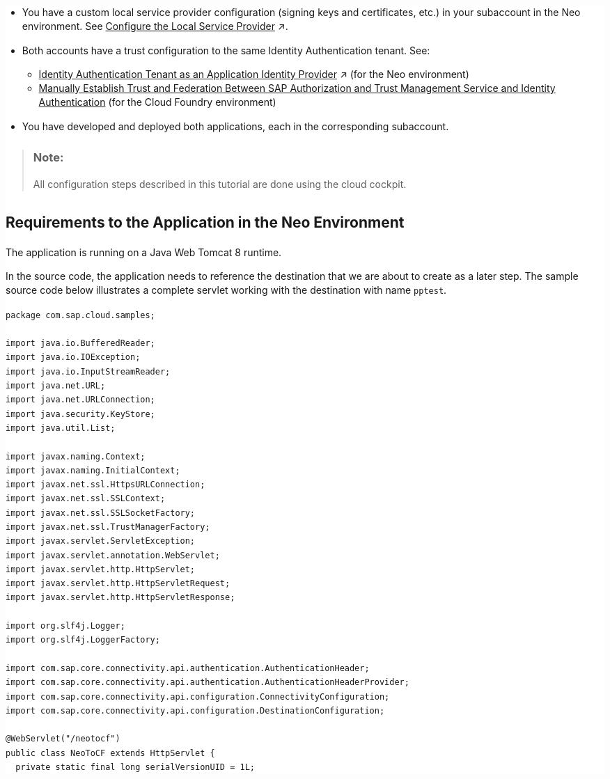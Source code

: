 -   You have a custom local service provider configuration \(signing keys and certificates, etc.\) in your subaccount in the Neo environment. See [Configure the Local Service Provider](https://help.sap.com/viewer/ea72206b834e4ace9cd834feed6c0e09/Cloud/en-US/dc618538d97610148155d97dcd123c24.html#loiodcdfe339f94947bc96508daa686cc56d "Your SAP BTP subaccount is the local service provider in the SAML communication. Configure signing keys, certificates, and other trust settings.") :arrow_upper_right:.
-   Both accounts have a trust configuration to the same Identity Authentication tenant. See:
    -   [Identity Authentication Tenant as an Application Identity Provider](https://help.sap.com/viewer/ea72206b834e4ace9cd834feed6c0e09/Cloud/en-US/d3df5b457d0c43fca117da0dc14e2f0d.html "You can register a tenant for Identity Authentication service as an identity provider for your subaccount.") :arrow_upper_right: \(for the Neo environment\)
    -   [Manually Establish Trust and Federation Between SAP Authorization and Trust Management Service and Identity Authentication](../50-administration-and-ops/manually-establish-trust-and-federation-between-sap-authorization-and-trust-management-7c6aa87.md#loio7c6aa87459764b179aeccadccd4f91f3) \(for the Cloud Foundry environment\)

-   You have developed and deployed both applications, each in the corresponding subaccount.

> ### Note:  
> All configuration steps described in this tutorial are done using the cloud cockpit.



<a name="loio6e194f8e919a40bab7e39cd992677cb7__section_fkt_rx2_gcb"/>

## Requirements to the Application in the Neo Environment

The application is running on a Java Web Tomcat 8 runtime.

In the source code, the application needs to reference the destination that we are about to create as a later step. The sample source code below illustrates a complete servlet working with the destination with name `pptest`.

```
package com.sap.cloud.samples;

import java.io.BufferedReader;
import java.io.IOException;
import java.io.InputStreamReader;
import java.net.URL;
import java.net.URLConnection;
import java.security.KeyStore;
import java.util.List;

import javax.naming.Context;
import javax.naming.InitialContext;
import javax.net.ssl.HttpsURLConnection;
import javax.net.ssl.SSLContext;
import javax.net.ssl.SSLSocketFactory;
import javax.net.ssl.TrustManagerFactory;
import javax.servlet.ServletException;
import javax.servlet.annotation.WebServlet;
import javax.servlet.http.HttpServlet;
import javax.servlet.http.HttpServletRequest;
import javax.servlet.http.HttpServletResponse;

import org.slf4j.Logger;
import org.slf4j.LoggerFactory;

import com.sap.core.connectivity.api.authentication.AuthenticationHeader;
import com.sap.core.connectivity.api.authentication.AuthenticationHeaderProvider;
import com.sap.core.connectivity.api.configuration.ConnectivityConfiguration;
import com.sap.core.connectivity.api.configuration.DestinationConfiguration;

@WebServlet("/neotocf")
public class NeoToCF extends HttpServlet {
  private static final long serialVersionUID = 1L;
```